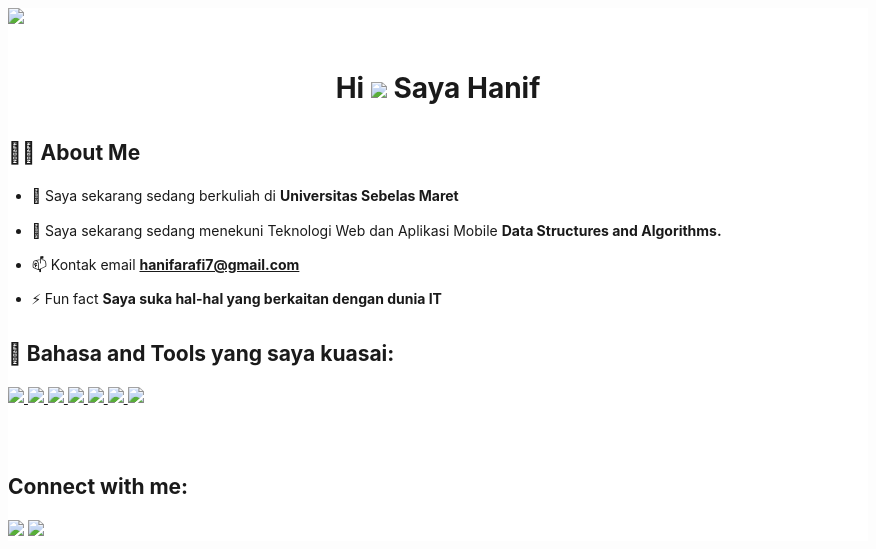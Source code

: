 <a href="#"><img width="100%" height="auto" src="https://i.imgur.com/iXuL1HG.png" height="175px"/></a>
<h1 align="center">Hi <img src="https://raw.githubusercontent.com/MartinHeinz/MartinHeinz/master/wave.gif" width="30px"> Saya Hanif</h1>

## 🙋‍♂️ About Me

- 🔭 Saya sekarang sedang berkuliah di **Universitas Sebelas Maret**

- 🌱 Saya sekarang sedang menekuni Teknologi Web dan Aplikasi Mobile **Data Structures and Algorithms.**

- 📫 Kontak email **hanifarafi7@gmail.com**

- ⚡ Fun fact **Saya suka hal-hal yang berkaitan dengan dunia IT**

## 🚀 Bahasa and Tools yang saya kuasai:

<p align="left"> 
    <a href="https://www.java.com" target="_blank"> <img src="https://img.icons8.com/color/48/000000/java-coffee-cup-logo.png"/> </a>
    <a href="https://www.php.net/" target="_blank"> <img src="https://img.icons8.com/color/50/000000/php.png"/> </a>
    <a href="https://reactjs.org/" target="_blank"> <img src="https://img.icons8.com/officel/16/000000/react.png"/> </a>
    <a href=https://www.python.org/ target="_blank"> <img src="https://img.icons8.com/fluency/48/000000/python.png"/> </a>
    <a href=https://codeigniter.com/ target="_blank"> <img src="https://img.icons8.com/external-tal-revivo-shadow-tal-revivo/24/000000/external-codeigniter-is-an-open-source-       software-rapid-development-web-framework-logo-shadow-tal-revivo.png"/> </a>
    <a href=https://laravel.com/ target="_blank"> <img src="https://img.icons8.com/fluency/50/000000/laravel.png"/> </a>
    <a href=https://getbootstrap.com/ target="_blank"> <img src="https://img.icons8.com/color/48/000000/bootstrap.png"/> </a>
</p>


<br/>

## Connect with me:
<p align="left">

<a href = "https://id.linkedin.com/in/muhammad-hanif-arafi-575860198"><img src="https://img.icons8.com/fluent/48/000000/linkedin.png"/></a>
<a href = "https://www.youtube.com/channel/UCkpqaiZ2WzwUfM5AbYCTqWQ"><img src="https://img.icons8.com/color/48/000000/youtube-play.png"/></a>
